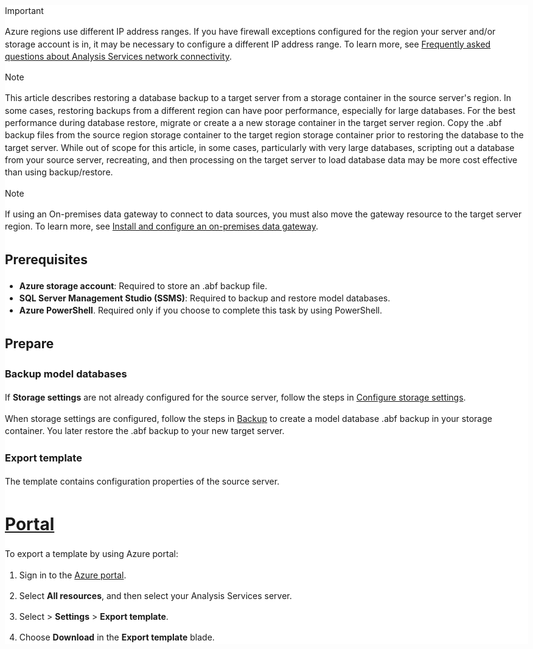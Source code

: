 > [!IMPORTANT]
> Azure regions use different IP address ranges. If you have firewall exceptions configured for the region your server and/or storage account is in, it may be necessary to configure a different IP address range. To learn more, see [Frequently asked questions about Analysis Services network connectivity](analysis-services-network-faq.yml).

> [!NOTE]
> This article describes restoring a database backup to a target server from a storage container in the source server's region. In some cases, restoring backups from a different region can have poor performance, especially for large databases. For the best performance during database restore, migrate or create a a new storage container in the target server region. Copy the .abf backup files from the source region storage container to the target region storage container prior to restoring the database to the target server. While out of scope for this article, in some cases, particularly with very large databases, scripting out a database from your source server, recreating, and then processing on the target server to load database data may be more cost effective than using backup/restore.

> [!NOTE]
> If using an On-premises data gateway to connect to data sources, you must also move the gateway resource to the target server region. To learn more, see [Install and configure an on-premises data gateway](analysis-services-gateway-install.md).

## Prerequisites

- **Azure storage account**: Required to store an .abf backup file.
- **SQL Server Management Studio (SSMS)**: Required to backup and restore model databases.
- **Azure PowerShell**. Required only if you choose to complete this task by using PowerShell.

## Prepare

### Backup model databases

If **Storage settings** are not already configured for the source server, follow the steps in [Configure storage settings](analysis-services-backup.md#configure-storage-settings).

When storage settings are configured, follow the steps in [Backup](analysis-services-backup.md#backup) to create a model database .abf backup in your storage container. You later restore the .abf backup to your new target server.


### Export template

The template contains configuration properties of the source server.

# [Portal](#tab/azure-portal)

To export a template by using Azure portal:

1. Sign in to the [Azure portal](https://portal.azure.com).

2. Select **All resources**, and then select your Analysis Services server.

3. Select > **Settings** > **Export template**.

4. Choose **Download** in the **Export template** blade.
